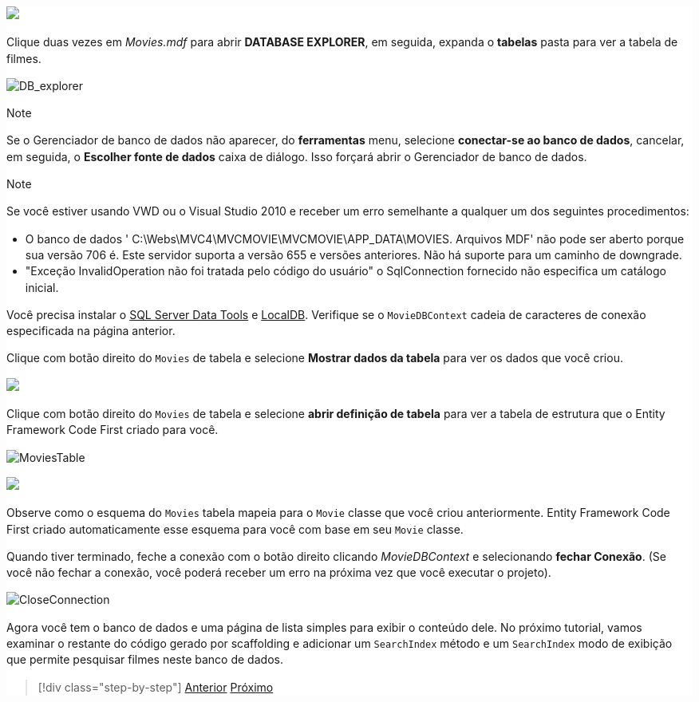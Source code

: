 ![](accessing-your-models-data-from-a-controller/_static/image6.png)

Clique duas vezes em *Movies.mdf* para abrir **DATABASE EXPLORER**, em seguida, expanda o **tabelas** pasta para ver a tabela de filmes.

![DB_explorer](accessing-your-models-data-from-a-controller/_static/image7.png "DB_explorer")

> [!NOTE]
> Se o Gerenciador de banco de dados não aparecer, do **ferramentas** menu, selecione **conectar-se ao banco de dados**, cancelar, em seguida, o **Escolher fonte de dados** caixa de diálogo. Isso forçará abrir o Gerenciador de banco de dados.


> [!NOTE]
> Se você estiver usando VWD ou o Visual Studio 2010 e receber um erro semelhante a qualquer um dos seguintes procedimentos:
> 
> - O banco de dados ' C:\Webs\MVC4\MVCMOVIE\MVCMOVIE\APP\_DATA\MOVIES. Arquivos MDF' não pode ser aberto porque sua versão 706 é. Este servidor suporta a versão 655 e versões anteriores. Não há suporte para um caminho de downgrade.
> - &quot;Exceção InvalidOperation não foi tratada pelo código do usuário&quot; o SqlConnection fornecido não especifica um catálogo inicial.
> 
> Você precisa instalar o [SQL Server Data Tools](https://blogs.msdn.com/b/rickandy/archive/2012/08/02/installing-and-using-sql-server-data-tools-ssdt-on-visual-studio-2010-and-vwd.aspx) e [LocalDB](https://www.microsoft.com/web/gallery/install.aspx?appid=SQLLocalDBOnly_11_0). Verifique se o `MovieDBContext` cadeia de caracteres de conexão especificada na página anterior.


Clique com botão direito do `Movies` de tabela e selecione **Mostrar dados da tabela** para ver os dados que você criou.

![](accessing-your-models-data-from-a-controller/_static/image8.png)

Clique com botão direito do `Movies` de tabela e selecione **abrir definição de tabela** para ver a tabela de estrutura que o Entity Framework Code First criado para você.

![](accessing-your-models-data-from-a-controller/_static/image9.png "MoviesTable")

![](accessing-your-models-data-from-a-controller/_static/image10.png)

Observe como o esquema do `Movies` tabela mapeia para o `Movie` classe que você criou anteriormente. Entity Framework Code First criado automaticamente esse esquema para você com base em seu `Movie` classe.

Quando tiver terminado, feche a conexão com o botão direito clicando *MovieDBContext* e selecionando **fechar Conexão**. (Se você não fechar a conexão, você poderá receber um erro na próxima vez que você executar o projeto).

![](accessing-your-models-data-from-a-controller/_static/image11.png "CloseConnection")

Agora você tem o banco de dados e uma página de lista simples para exibir o conteúdo dele. No próximo tutorial, vamos examinar o restante do código gerado por scaffolding e adicionar um `SearchIndex` método e um `SearchIndex` modo de exibição que permite pesquisar filmes neste banco de dados.

> [!div class="step-by-step"]
> [Anterior](adding-a-model.md)
> [Próximo](examining-the-edit-methods-and-edit-view.md)
